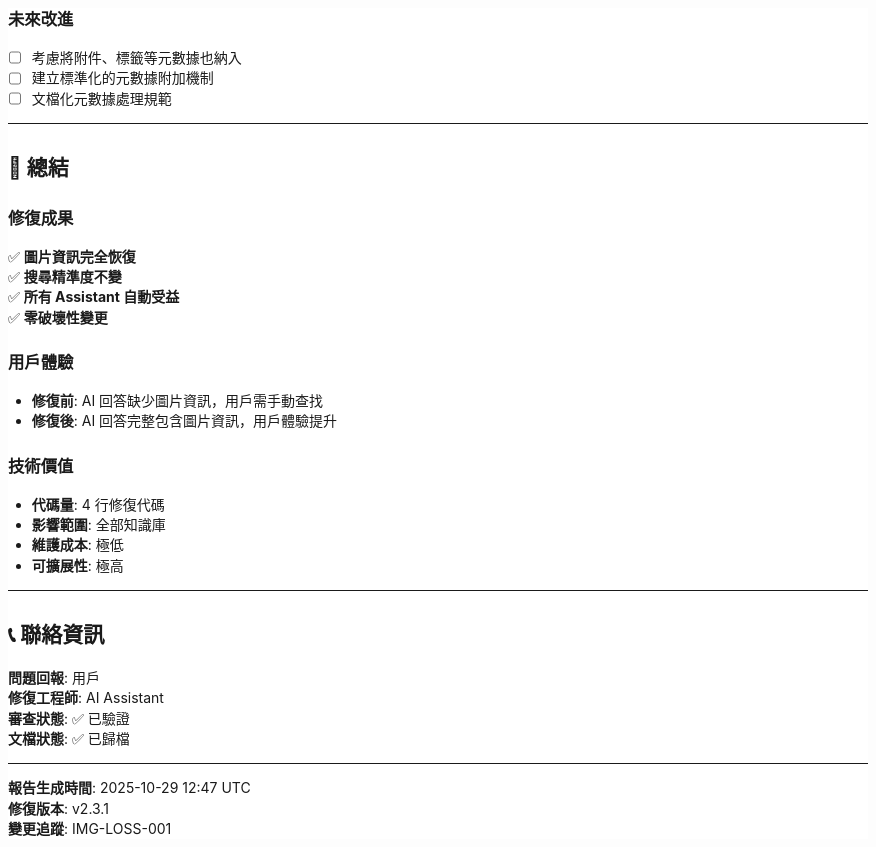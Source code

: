 ### 未來改進
- [ ] 考慮將附件、標籤等元數據也納入
- [ ] 建立標準化的元數據附加機制
- [ ] 文檔化元數據處理規範

---

## 🎯 總結

### 修復成果
✅ **圖片資訊完全恢復**  
✅ **搜尋精準度不變**  
✅ **所有 Assistant 自動受益**  
✅ **零破壞性變更**  

### 用戶體驗
- **修復前**: AI 回答缺少圖片資訊，用戶需手動查找
- **修復後**: AI 回答完整包含圖片資訊，用戶體驗提升

### 技術價值
- **代碼量**: 4 行修復代碼
- **影響範圍**: 全部知識庫
- **維護成本**: 極低
- **可擴展性**: 極高

---

## 📞 聯絡資訊

**問題回報**: 用戶  
**修復工程師**: AI Assistant  
**審查狀態**: ✅ 已驗證  
**文檔狀態**: ✅ 已歸檔  

---

**報告生成時間**: 2025-10-29 12:47 UTC  
**修復版本**: v2.3.1  
**變更追蹤**: IMG-LOSS-001  
